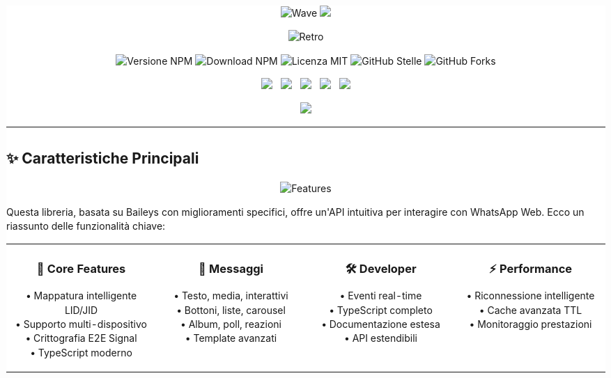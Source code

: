 <div align="center">

![Wave](https://capsule-render.vercel.app/api?type=waving&color=gradient&customColorList=24&height=150&section=header&text=based&fontSize=60&fontColor=ffffff&animation=fadeIn&fontAlignY=35)
<img src="https://i.gifer.com/YdBN.gif" width="200">

![Retro](https://readme-typing-svg.herokuapp.com?font=VT323&size=24&duration=2500&pause=10000&color=8A2BE2&center=true&vCenter=true&width=250&height=25&lines=$+by+Sam+aka+Vare)
<br>
<p align="center">
  <img src="https://img.shields.io/npm/v/@realvare/based?style=for-the-badge&color=8a2be2&labelColor=2d1b69" alt="Versione NPM">
  <img src="https://img.shields.io/npm/dm/@realvare/based?style=for-the-badge&color=8a2be2&labelColor=2d1b69" alt="Download NPM">
  <img src="https://img.shields.io/badge/Licenza-MIT-8a2be2.svg?style=for-the-badge&labelColor=2d1b69" alt="Licenza MIT">
  <img src="https://img.shields.io/github/stars/realvare/based?style=for-the-badge&color=8a2be2&labelColor=2d1b69" alt="GitHub Stelle">
  <img src="https://img.shields.io/github/forks/realvare/based?style=for-the-badge&color=8a2be2&labelColor=2d1b69" alt="GitHub Forks">
</p>
<p align="center">
  <a href="#-caratteristiche-principali"><img src="https://img.shields.io/badge/_Caratteristiche-8a2be2?style=flat-square&logo=github&logoColor=white"/></a>&nbsp;&nbsp;
  <a href="#-installazione"><img src="https://img.shields.io/badge/_Installazione-8a2be2?style=flat-square&logo=npm&logoColor=white"/></a>&nbsp;&nbsp;
  <a href="#-guida-rapida"><img src="https://img.shields.io/badge/_Guida_Rapida-8a2be2?style=flat-square&logo=rocket&logoColor=white"/></a>&nbsp;&nbsp;
  <a href="#-documentazione-api"><img src="https://img.shields.io/badge/_Documentazione_API-8a2be2?style=flat-square&logo=book&logoColor=white"/></a>&nbsp;&nbsp;
  <a href="#-supporto-e-community"><img src="https://img.shields.io/badge/_Supporto-8a2be2?style=flat-square&logo=teamspeak&logoColor=white"/></a>
</p>
  <img src="https://readme-typing-svg.herokuapp.com?font=Fira+Code&weight=600&size=20&duration=4000&pause=2500&color=8A2BE2&center=true&vCenter=true&width=800&lines=💜+Una+libreria+WhatsApp+Web+API+moderna%2C+potente+e+veloce;🔄+Con+supporto+per+LID%2FJID+e+multi-dispositivo;">

----

</div>

## ✨ Caratteristiche Principali

<p align="center">
  <img src="https://readme-typing-svg.herokuapp.com?font=Fira+Code&weight=600&size=18&duration=2500&pause=2500&color=8A2BE2&center=true&vCenter=true&width=600&lines=🚀+Potente+e+Intuitiva;🔧+Basata+su+Baileys+con+Miglioramenti" alt="Features">
</div>

<br>

Questa libreria, basata su Baileys con miglioramenti specifici, offre un'API intuitiva per interagire con WhatsApp Web. Ecco un riassunto delle funzionalità chiave:

<table align="center">
  <tr>
    <td align="center" width="25%">
      <h3>🔄 Core Features</h3>
      <p>• Mappatura intelligente LID/JID<br>• Supporto multi-dispositivo<br>• Crittografia E2E Signal<br>• TypeScript moderno</p>
    </td>
    <td align="center" width="25%">
      <h3>💬 Messaggi</h3>
      <p>• Testo, media, interattivi<br>• Bottoni, liste, carousel<br>• Album, poll, reazioni<br>• Template avanzati</p>
    </td>
    <td align="center" width="25%">
      <h3>🛠️ Developer</h3>
      <p>• Eventi real-time<br>• TypeScript completo<br>• Documentazione estesa<br>• API estendibili</p>
    </td>
    <td align="center" width="25%">
      <h3>⚡ Performance</h3>
      <p>• Riconnessione intelligente<br>• Cache avanzata TTL<br>• Monitoraggio prestazioni</p>
